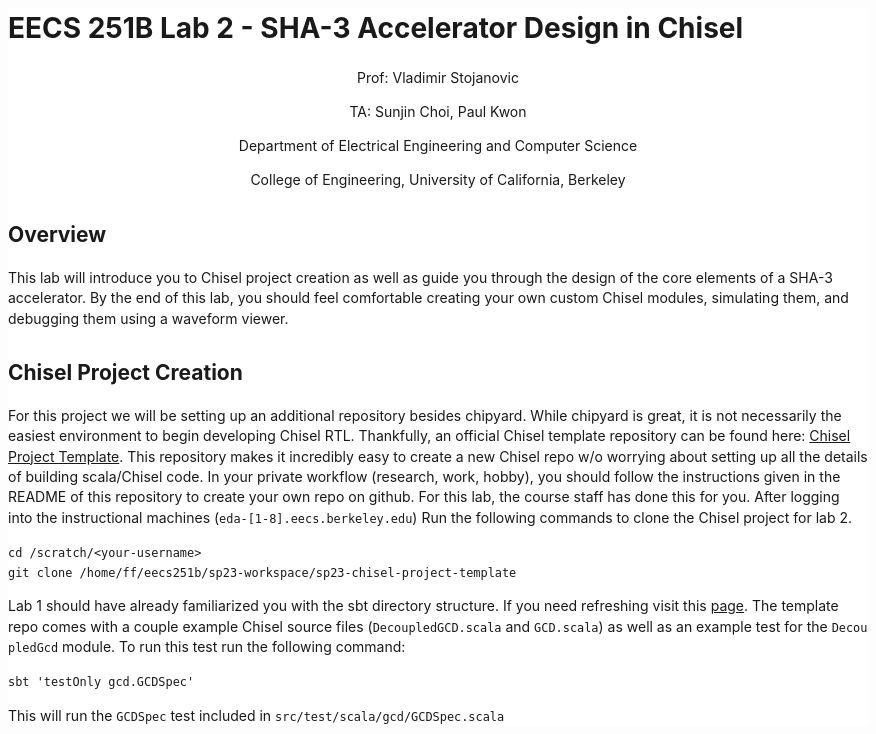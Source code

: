 # EECS 251B Lab 2 - SHA-3 Accelerator Design in Chisel  

<p align="center">
Prof: Vladimir Stojanovic
</p>
<p align="center">
TA: Sunjin Choi, Paul Kwon
</p>
<p align="center">
Department of Electrical Engineering and Computer Science
</p>
<p align="center">
College of Engineering, University of California, Berkeley
</p>


## Overview

This lab will introduce you to Chisel project creation as well as guide you through the
design of the core elements of a SHA-3 accelerator. By the end of this lab, you should
feel comfortable creating your own custom Chisel modules, simulating them, and debugging
them using a waveform viewer.

## Chisel Project Creation

For this project we will be setting up an additional repository besides chipyard. While chipyard
is great, it is not necessarily the easiest environment to begin developing Chisel RTL. 
Thankfully, an official Chisel template repository can be found here: 
[Chisel Project Template](https://github.com/freechipsproject/chisel-template).
This repository makes it incredibly easy to create a new Chisel repo w/o worrying about setting
up all the details of building scala/Chisel code. In your private workflow 
(research, work, hobby), you should follow the instructions given in the 
README of this repository to create your own repo on github. For this lab,
the course staff has done this for you. After logging into the 
instructional machines (`eda-[1-8].eecs.berkeley.edu`) Run the following commands
to clone the Chisel project for lab 2.

```
cd /scratch/<your-username>
git clone /home/ff/eecs251b/sp23-workspace/sp23-chisel-project-template
```

Lab 1 should have already familiarized you with the sbt directory structure. If you need
refreshing visit this [page](https://www.scala-sbt.org/1.x/docs/Directories.html).
The template repo comes with a couple example Chisel source files 
(`DecoupledGCD.scala` and `GCD.scala`) as well as an example test for the `DecoupledGcd` 
module. To run this test run the following command:

```
sbt 'testOnly gcd.GCDSpec'
```

This will run the `GCDSpec` test included in `src/test/scala/gcd/GCDSpec.scala`
